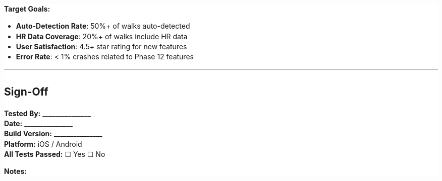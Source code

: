 **Target Goals:**
- **Auto-Detection Rate**: 50%+ of walks auto-detected
- **HR Data Coverage**: 20%+ of walks include HR data
- **User Satisfaction**: 4.5+ star rating for new features
- **Error Rate**: < 1% crashes related to Phase 12 features

---

## Sign-Off

**Tested By:** _______________  
**Date:** _______________  
**Build Version:** _______________  
**Platform:** iOS / Android  
**All Tests Passed:** ☐ Yes ☐ No  

**Notes:**

